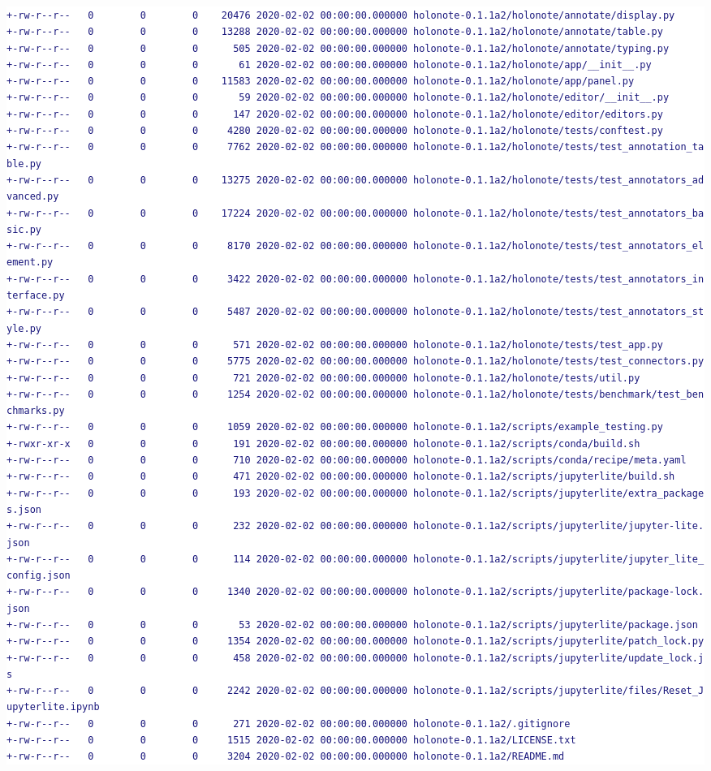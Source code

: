 ```diff
+-rw-r--r--   0        0        0    20476 2020-02-02 00:00:00.000000 holonote-0.1.1a2/holonote/annotate/display.py
+-rw-r--r--   0        0        0    13288 2020-02-02 00:00:00.000000 holonote-0.1.1a2/holonote/annotate/table.py
+-rw-r--r--   0        0        0      505 2020-02-02 00:00:00.000000 holonote-0.1.1a2/holonote/annotate/typing.py
+-rw-r--r--   0        0        0       61 2020-02-02 00:00:00.000000 holonote-0.1.1a2/holonote/app/__init__.py
+-rw-r--r--   0        0        0    11583 2020-02-02 00:00:00.000000 holonote-0.1.1a2/holonote/app/panel.py
+-rw-r--r--   0        0        0       59 2020-02-02 00:00:00.000000 holonote-0.1.1a2/holonote/editor/__init__.py
+-rw-r--r--   0        0        0      147 2020-02-02 00:00:00.000000 holonote-0.1.1a2/holonote/editor/editors.py
+-rw-r--r--   0        0        0     4280 2020-02-02 00:00:00.000000 holonote-0.1.1a2/holonote/tests/conftest.py
+-rw-r--r--   0        0        0     7762 2020-02-02 00:00:00.000000 holonote-0.1.1a2/holonote/tests/test_annotation_table.py
+-rw-r--r--   0        0        0    13275 2020-02-02 00:00:00.000000 holonote-0.1.1a2/holonote/tests/test_annotators_advanced.py
+-rw-r--r--   0        0        0    17224 2020-02-02 00:00:00.000000 holonote-0.1.1a2/holonote/tests/test_annotators_basic.py
+-rw-r--r--   0        0        0     8170 2020-02-02 00:00:00.000000 holonote-0.1.1a2/holonote/tests/test_annotators_element.py
+-rw-r--r--   0        0        0     3422 2020-02-02 00:00:00.000000 holonote-0.1.1a2/holonote/tests/test_annotators_interface.py
+-rw-r--r--   0        0        0     5487 2020-02-02 00:00:00.000000 holonote-0.1.1a2/holonote/tests/test_annotators_style.py
+-rw-r--r--   0        0        0      571 2020-02-02 00:00:00.000000 holonote-0.1.1a2/holonote/tests/test_app.py
+-rw-r--r--   0        0        0     5775 2020-02-02 00:00:00.000000 holonote-0.1.1a2/holonote/tests/test_connectors.py
+-rw-r--r--   0        0        0      721 2020-02-02 00:00:00.000000 holonote-0.1.1a2/holonote/tests/util.py
+-rw-r--r--   0        0        0     1254 2020-02-02 00:00:00.000000 holonote-0.1.1a2/holonote/tests/benchmark/test_benchmarks.py
+-rw-r--r--   0        0        0     1059 2020-02-02 00:00:00.000000 holonote-0.1.1a2/scripts/example_testing.py
+-rwxr-xr-x   0        0        0      191 2020-02-02 00:00:00.000000 holonote-0.1.1a2/scripts/conda/build.sh
+-rw-r--r--   0        0        0      710 2020-02-02 00:00:00.000000 holonote-0.1.1a2/scripts/conda/recipe/meta.yaml
+-rw-r--r--   0        0        0      471 2020-02-02 00:00:00.000000 holonote-0.1.1a2/scripts/jupyterlite/build.sh
+-rw-r--r--   0        0        0      193 2020-02-02 00:00:00.000000 holonote-0.1.1a2/scripts/jupyterlite/extra_packages.json
+-rw-r--r--   0        0        0      232 2020-02-02 00:00:00.000000 holonote-0.1.1a2/scripts/jupyterlite/jupyter-lite.json
+-rw-r--r--   0        0        0      114 2020-02-02 00:00:00.000000 holonote-0.1.1a2/scripts/jupyterlite/jupyter_lite_config.json
+-rw-r--r--   0        0        0     1340 2020-02-02 00:00:00.000000 holonote-0.1.1a2/scripts/jupyterlite/package-lock.json
+-rw-r--r--   0        0        0       53 2020-02-02 00:00:00.000000 holonote-0.1.1a2/scripts/jupyterlite/package.json
+-rw-r--r--   0        0        0     1354 2020-02-02 00:00:00.000000 holonote-0.1.1a2/scripts/jupyterlite/patch_lock.py
+-rw-r--r--   0        0        0      458 2020-02-02 00:00:00.000000 holonote-0.1.1a2/scripts/jupyterlite/update_lock.js
+-rw-r--r--   0        0        0     2242 2020-02-02 00:00:00.000000 holonote-0.1.1a2/scripts/jupyterlite/files/Reset_Jupyterlite.ipynb
+-rw-r--r--   0        0        0      271 2020-02-02 00:00:00.000000 holonote-0.1.1a2/.gitignore
+-rw-r--r--   0        0        0     1515 2020-02-02 00:00:00.000000 holonote-0.1.1a2/LICENSE.txt
+-rw-r--r--   0        0        0     3204 2020-02-02 00:00:00.000000 holonote-0.1.1a2/README.md
```